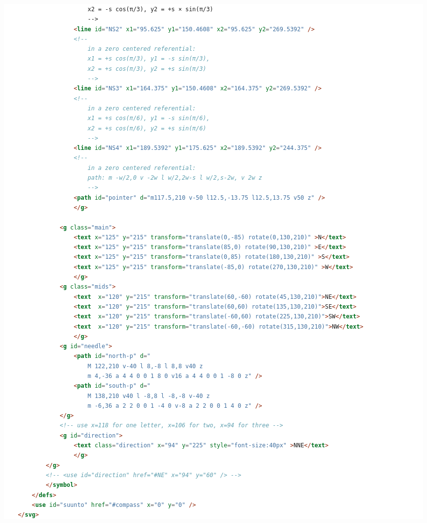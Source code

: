 ```html
                        x2 = -s cos(π/3), y2 = +s × sin(π/3)
                        -->
                    <line id="NS2" x1="95.625" y1="150.4608" x2="95.625" y2="269.5392" />
                    <!--
                        in a zero centered referential:
                        x1 = +s cos(π/3), y1 = -s sin(π/3),
                        x2 = +s cos(π/3), y2 = +s sin(π/3)
                        -->
                    <line id="NS3" x1="164.375" y1="150.4608" x2="164.375" y2="269.5392" />
                    <!--
                        in a zero centered referential:
                        x1 = +s cos(π/6), y1 = -s sin(π/6),
                        x2 = +s cos(π/6), y2 = +s sin(π/6)
                        -->
                    <line id="NS4" x1="189.5392" y1="175.625" x2="189.5392" y2="244.375" />
                    <!--
                        in a zero centered referential:
                        path: m -w/2,0 v -2w l w/2,2w-s l w/2,s-2w, v 2w z
                        -->
                    <path id="pointer" d="m117.5,210 v-50 l12.5,-13.75 l12.5,13.75 v50 z" />
                    </g>

                <g class="main">
                    <text x="125" y="215" transform="translate(0,-85) rotate(0,130,210)" >N</text>
                    <text x="125" y="215" transform="translate(85,0) rotate(90,130,210)" >E</text>
                    <text x="125" y="215" transform="translate(0,85) rotate(180,130,210)" >S</text>
                    <text x="125" y="215" transform="translate(-85,0) rotate(270,130,210)" >W</text>
                    </g>
                <g class="mids">
                    <text  x="120" y="215" transform="translate(60,-60) rotate(45,130,210)">NE</text>
                    <text  x="120" y="215" transform="translate(60,60) rotate(135,130,210)">SE</text>
                    <text  x="120" y="215" transform="translate(-60,60) rotate(225,130,210)">SW</text>
                    <text  x="120" y="215" transform="translate(-60,-60) rotate(315,130,210)">NW</text>
                    </g>
                <g id="needle">
                    <path id="north-p" d="
                        M 122,210 v-40 l 8,-8 l 8,8 v40 z
                        m 4,-36 a 4 4 0 0 1 8 0 v16 a 4 4 0 0 1 -8 0 z" />
                    <path id="south-p" d="
                        M 138,210 v40 l -8,8 l -8,-8 v-40 z
                        m -6,36 a 2 2 0 0 1 -4 0 v-8 a 2 2 0 0 1 4 0 z" />
                </g>
                <!-- use x=118 for one letter, x=106 for two, x=94 for three -->
                <g id="direction">
                    <text class="direction" x="94" y="225" style="font-size:40px" >NNE</text>
                    </g>
            </g>
            <!-- <use id="direction" href="#NE" x="94" y="60" /> -->
            </symbol>
        </defs>
        <use id="suunto" href="#compass" x="0" y="0" />
    </svg>
```
